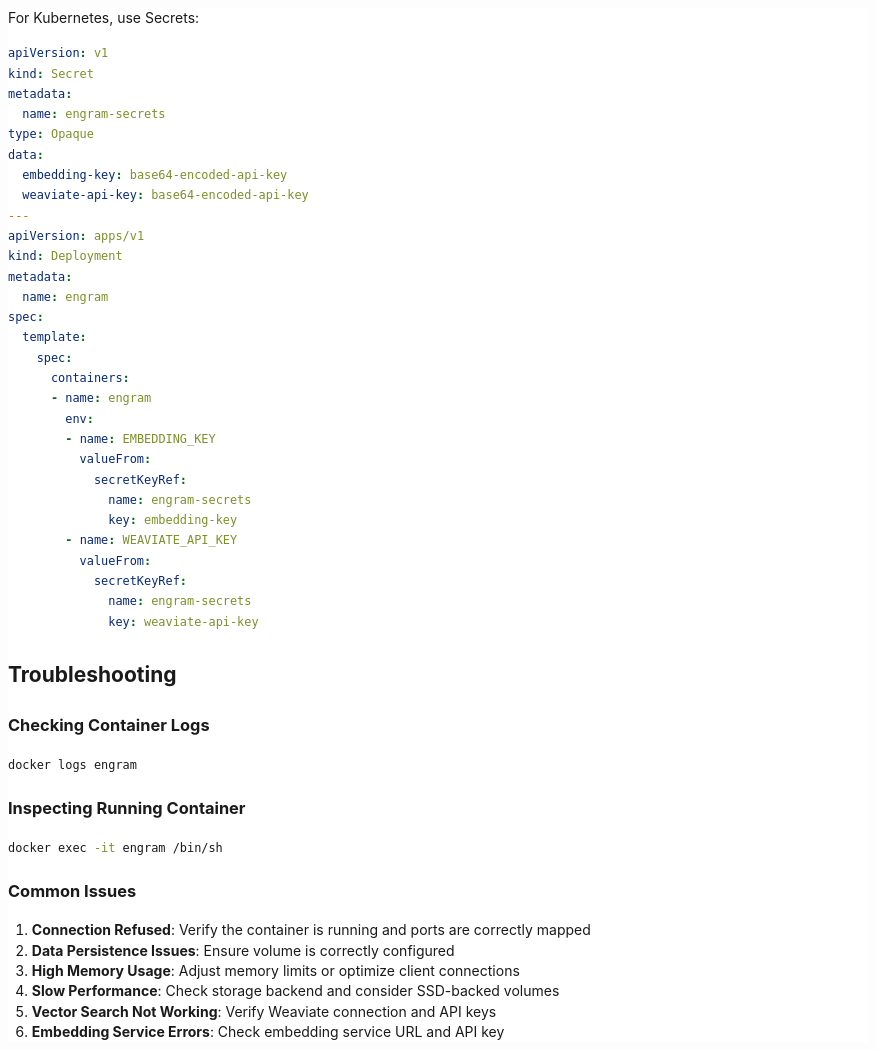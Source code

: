For Kubernetes, use Secrets:

```yaml
apiVersion: v1
kind: Secret
metadata:
  name: engram-secrets
type: Opaque
data:
  embedding-key: base64-encoded-api-key
  weaviate-api-key: base64-encoded-api-key
---
apiVersion: apps/v1
kind: Deployment
metadata:
  name: engram
spec:
  template:
    spec:
      containers:
      - name: engram
        env:
        - name: EMBEDDING_KEY
          valueFrom:
            secretKeyRef:
              name: engram-secrets
              key: embedding-key
        - name: WEAVIATE_API_KEY
          valueFrom:
            secretKeyRef:
              name: engram-secrets
              key: weaviate-api-key
```

## Troubleshooting

### Checking Container Logs

```bash
docker logs engram
```

### Inspecting Running Container

```bash
docker exec -it engram /bin/sh
```

### Common Issues

1. **Connection Refused**: Verify the container is running and ports are correctly mapped
2. **Data Persistence Issues**: Ensure volume is correctly configured
3. **High Memory Usage**: Adjust memory limits or optimize client connections
4. **Slow Performance**: Check storage backend and consider SSD-backed volumes
5. **Vector Search Not Working**: Verify Weaviate connection and API keys
6. **Embedding Service Errors**: Check embedding service URL and API key
